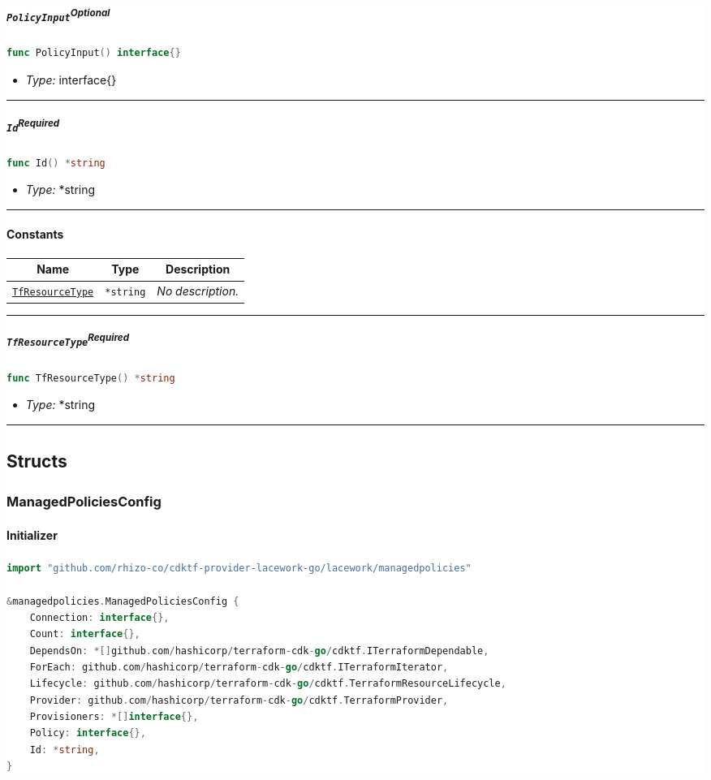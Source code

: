 
##### `PolicyInput`<sup>Optional</sup> <a name="PolicyInput" id="rhizo-co-terraform-provider-lacework.managedPolicies.ManagedPolicies.property.policyInput"></a>

```go
func PolicyInput() interface{}
```

- *Type:* interface{}

---

##### `Id`<sup>Required</sup> <a name="Id" id="rhizo-co-terraform-provider-lacework.managedPolicies.ManagedPolicies.property.id"></a>

```go
func Id() *string
```

- *Type:* *string

---

#### Constants <a name="Constants" id="Constants"></a>

| **Name** | **Type** | **Description** |
| --- | --- | --- |
| <code><a href="#rhizo-co-terraform-provider-lacework.managedPolicies.ManagedPolicies.property.tfResourceType">TfResourceType</a></code> | <code>*string</code> | *No description.* |

---

##### `TfResourceType`<sup>Required</sup> <a name="TfResourceType" id="rhizo-co-terraform-provider-lacework.managedPolicies.ManagedPolicies.property.tfResourceType"></a>

```go
func TfResourceType() *string
```

- *Type:* *string

---

## Structs <a name="Structs" id="Structs"></a>

### ManagedPoliciesConfig <a name="ManagedPoliciesConfig" id="rhizo-co-terraform-provider-lacework.managedPolicies.ManagedPoliciesConfig"></a>

#### Initializer <a name="Initializer" id="rhizo-co-terraform-provider-lacework.managedPolicies.ManagedPoliciesConfig.Initializer"></a>

```go
import "github.com/rhizo-co/cdktf-provider-lacework-go/lacework/managedpolicies"

&managedpolicies.ManagedPoliciesConfig {
	Connection: interface{},
	Count: interface{},
	DependsOn: *[]github.com/hashicorp/terraform-cdk-go/cdktf.ITerraformDependable,
	ForEach: github.com/hashicorp/terraform-cdk-go/cdktf.ITerraformIterator,
	Lifecycle: github.com/hashicorp/terraform-cdk-go/cdktf.TerraformResourceLifecycle,
	Provider: github.com/hashicorp/terraform-cdk-go/cdktf.TerraformProvider,
	Provisioners: *[]interface{},
	Policy: interface{},
	Id: *string,
}
```